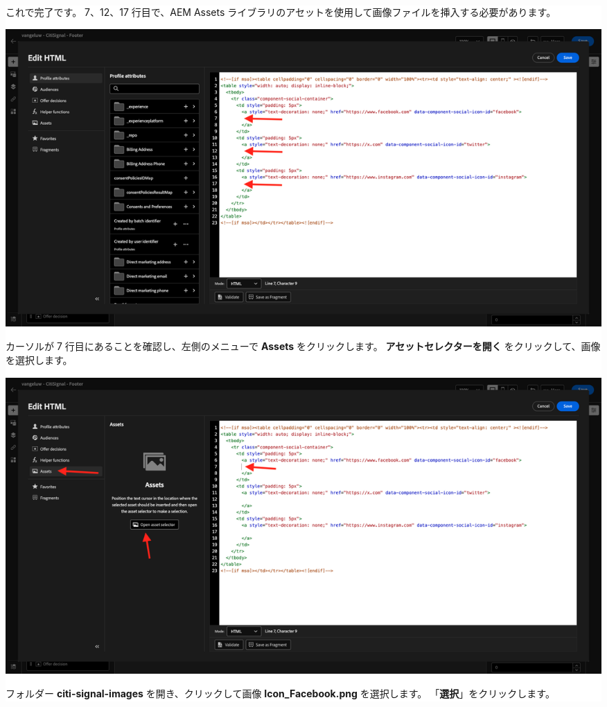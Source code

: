 これで完了です。 7、12、17 行目で、AEM Assets ライブラリのアセットを使用して画像ファイルを挿入する必要があります。

![Journey Optimizer](./images/fragm16.png)

カーソルが 7 行目にあることを確認し、左側のメニューで **Assets** をクリックします。 **アセットセレクターを開く** をクリックして、画像を選択します。

![Journey Optimizer](./images/fragm17.png)

フォルダー **citi-signal-images** を開き、クリックして画像 **Icon_Facebook.png** を選択します。 「**選択**」をクリックします。
